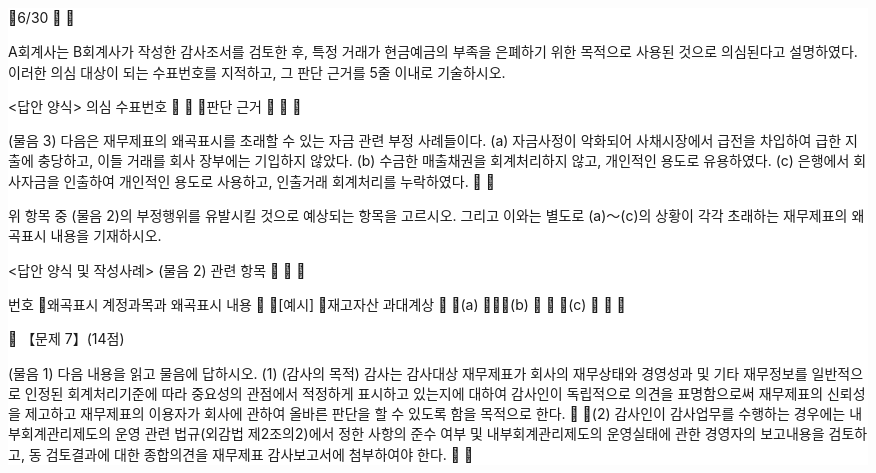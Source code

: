 6/30



  
A회계사는 B회계사가 작성한 감사조서를 검토한 후, 특정 거래가 현금예금의 부족을 은폐하기 위한 목적으로 사용된 것으로 의심된다고 설명하였다. 이러한 의심 대상이 되는 수표번호를 지적하고, 그 판단 근거를 5줄 이내로 기술하시오.

<답안 양식>
의심 수표번호


판단 근거






(물음 3) 다음은 재무제표의 왜곡표시를 초래할 수 있는 자금 관련 부정 사례들이다. 
(a) 자금사정이 악화되어 사채시장에서 급전을 차입하여 급한 지출에 충당하고, 이들 거래를 회사 장부에는 기입하지 않았다.
(b) 수금한 매출채권을 회계처리하지 않고, 개인적인 용도로 유용하였다. 
(c) 은행에서 회사자금을 인출하여 개인적인 용도로 사용하고, 인출거래 회계처리를 누락하였다.



위 항목 중 (물음 2)의 부정행위를 유발시킬 것으로 예상되는 항목을 고르시오. 그리고 이와는 별도로 (a)～(c)의 상황이 각각 초래하는 재무제표의 왜곡표시 내용을 기재하시오.

<답안 양식 및 작성사례>
(물음 2) 관련 항목




번호
왜곡표시 계정과목과 왜곡표시 내용

[예시]
재고자산 과대계상

(a)


(b)


(c)



 

【문제 7】(14점)

(물음 1) 다음 내용을 읽고 물음에 답하시오.
(1) (감사의 목적) 감사는 감사대상 재무제표가 회사의 재무상태와 경영성과 및 기타 재무정보를 일반적으로 인정된 회계처리기준에 따라 중요성의 관점에서 적정하게 표시하고 있는지에 대하여 감사인이 독립적으로 의견을 표명함으로써 재무제표의 신뢰성을 제고하고 재무제표의 이용자가 회사에 관하여 올바른 판단을 할 수 있도록 함을 목적으로 한다.

(2) 감사인이 감사업무를 수행하는 경우에는 내부회계관리제도의 운영 관련 법규(외감법 제2조의2)에서 정한 사항의 준수 여부 및 내부회계관리제도의 운영실태에 관한 경영자의 보고내용을 검토하고, 동 검토결과에 대한 종합의견을 재무제표 감사보고서에 첨부하여야 한다. 


